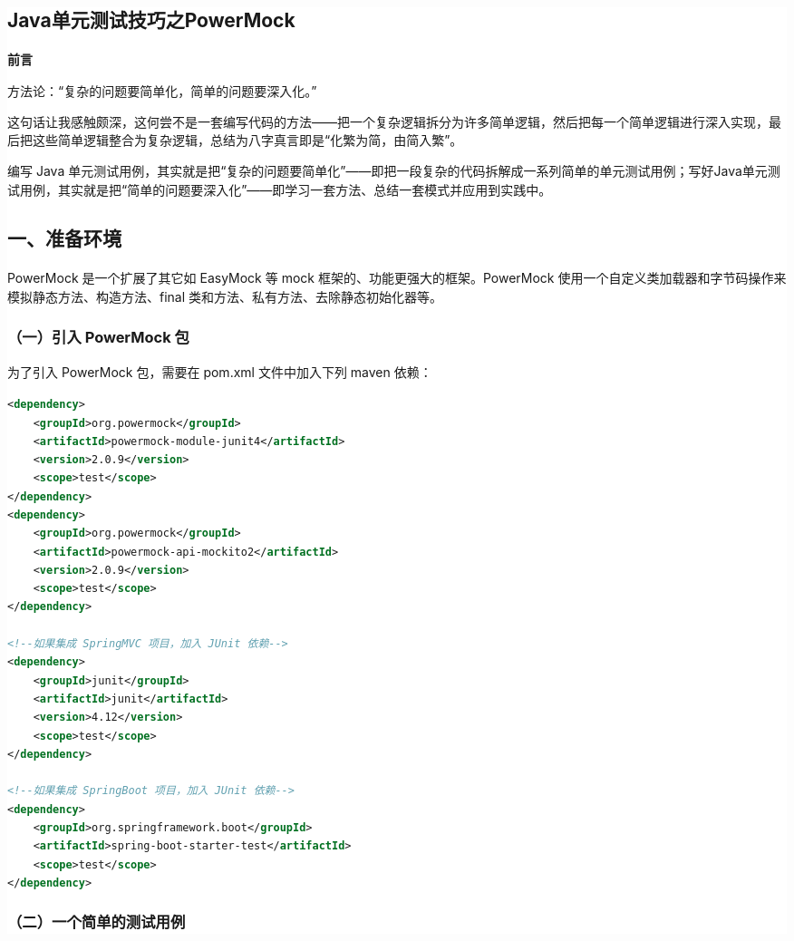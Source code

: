 ## Java单元测试技巧之PowerMock

**前言**

方法论：“复杂的问题要简单化，简单的问题要深入化。”

这句话让我感触颇深，这何尝不是一套编写代码的方法——把一个复杂逻辑拆分为许多简单逻辑，然后把每一个简单逻辑进行深入实现，最后把这些简单逻辑整合为复杂逻辑，总结为八字真言即是“化繁为简，由简入繁”。

编写 Java 单元测试用例，其实就是把“复杂的问题要简单化”——即把一段复杂的代码拆解成一系列简单的单元测试用例；写好Java单元测试用例，其实就是把“简单的问题要深入化”——即学习一套方法、总结一套模式并应用到实践中。

## 一、准备环境

PowerMock 是一个扩展了其它如 EasyMock 等 mock 框架的、功能更强大的框架。PowerMock 使用一个自定义类加载器和字节码操作来模拟静态方法、构造方法、final 类和方法、私有方法、去除静态初始化器等。

### （一）引入 PowerMock 包

为了引入 PowerMock 包，需要在 pom.xml 文件中加入下列 maven 依赖：

```xml
<dependency>
    <groupId>org.powermock</groupId>
    <artifactId>powermock-module-junit4</artifactId>
    <version>2.0.9</version>
    <scope>test</scope>
</dependency>
<dependency>
    <groupId>org.powermock</groupId>
    <artifactId>powermock-api-mockito2</artifactId>
    <version>2.0.9</version>
    <scope>test</scope>
</dependency>

<!--如果集成 SpringMVC 项目，加入 JUnit 依赖-->
<dependency>
    <groupId>junit</groupId>
    <artifactId>junit</artifactId>
    <version>4.12</version>
    <scope>test</scope>
</dependency>

<!--如果集成 SpringBoot 项目，加入 JUnit 依赖-->
<dependency>
    <groupId>org.springframework.boot</groupId>
    <artifactId>spring-boot-starter-test</artifactId>
    <scope>test</scope>
</dependency>
```



### （二）一个简单的测试用例
